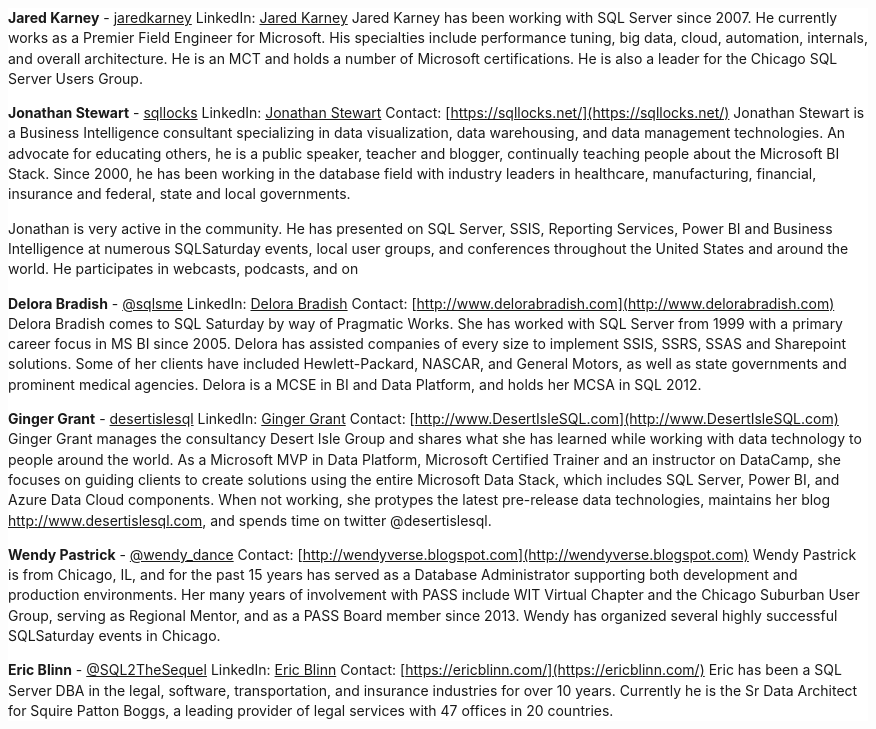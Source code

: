 **Jared Karney**  - [jaredkarney](https://www.twitter.com/jaredkarney)
LinkedIn: [Jared Karney](http://www.linkedin.com/in/jaredkarney)
Jared Karney has been working with SQL Server since 2007. He currently works as a Premier Field Engineer for Microsoft. His specialties include performance tuning, big data, cloud, automation, internals, and overall architecture. He is an MCT and holds a number of Microsoft certifications. He is also a leader for the Chicago SQL Server Users Group.
 
**Jonathan Stewart**  - [sqllocks](https://www.twitter.com/sqllocks)
LinkedIn: [Jonathan Stewart](https://www.linkedin.com/in/sqllocks/)
Contact: [https://sqllocks.net/](https://sqllocks.net/)
Jonathan Stewart is a Business Intelligence consultant specializing in data visualization, data warehousing, and data management technologies. An advocate for educating others, he is a public speaker, teacher and blogger, continually teaching people about the Microsoft BI Stack. Since 2000, he has been working in the database field with industry leaders in healthcare, manufacturing, financial, insurance and federal, state and local governments.

Jonathan is very active in the community. He has presented on SQL Server, SSIS, Reporting Services, Power BI and Business Intelligence at numerous SQLSaturday events, local user groups, and conferences throughout the United States and around the world. He participates in webcasts, podcasts, and on
 
**Delora Bradish**  - [@sqlsme](https://www.twitter.com/@sqlsme)
LinkedIn: [Delora Bradish](https://www.linkedin.com/pub/delora-bradish/1b/a16/698)
Contact: [http://www.delorabradish.com](http://www.delorabradish.com)
Delora Bradish comes to  SQL Saturday by way of Pragmatic Works.  She has worked with SQL Server from 1999 with a primary career focus in MS BI since 2005.  Delora has assisted companies of every size to implement SSIS, SSRS, SSAS and Sharepoint solutions.  Some of her clients have included Hewlett-Packard, NASCAR, and General Motors, as well as state governments and prominent medical agencies.  Delora is a MCSE in BI and Data Platform, and holds her MCSA in SQL 2012.
 
**Ginger Grant**  - [desertislesql](https://www.twitter.com/desertislesql)
LinkedIn: [Ginger Grant](https://www.linkedin.com/in/ginger-grant-3a177b157/)
Contact: [http://www.DesertIsleSQL.com](http://www.DesertIsleSQL.com)
Ginger Grant manages the consultancy Desert Isle Group and shares what she has learned while working with data technology to people around the world.  As a Microsoft MVP in Data Platform, Microsoft Certified Trainer and an instructor on DataCamp, she focuses on guiding clients to create solutions using the entire Microsoft Data Stack, which includes SQL Server, Power BI, and Azure Data Cloud components. When not working, she protypes the latest pre-release data technologies, maintains her blog http://www.desertislesql.com, and spends time on twitter @desertislesql.
 
**Wendy Pastrick**  - [@wendy_dance](https://www.twitter.com/@wendy_dance)
Contact: [http://wendyverse.blogspot.com](http://wendyverse.blogspot.com)
Wendy Pastrick is from Chicago, IL, and for the past 15 years has served as a Database Administrator supporting both development and production environments. Her many years of involvement with PASS include WIT Virtual Chapter and the Chicago Suburban User Group, serving as Regional Mentor, and as a PASS Board member since 2013. Wendy has organized several highly successful SQLSaturday events in Chicago.
 
**Eric Blinn**  - [@SQL2TheSequel](https://www.twitter.com/@SQL2TheSequel)
LinkedIn: [Eric Blinn](https://www.linkedin.com/in/ericblinn)
Contact: [https://ericblinn.com/](https://ericblinn.com/)
Eric has been a SQL Server DBA in the legal, software, transportation, and insurance industries for over 10 years.  Currently he is the Sr Data Architect for Squire Patton Boggs, a leading provider of legal services with 47 offices in 20 countries.  
